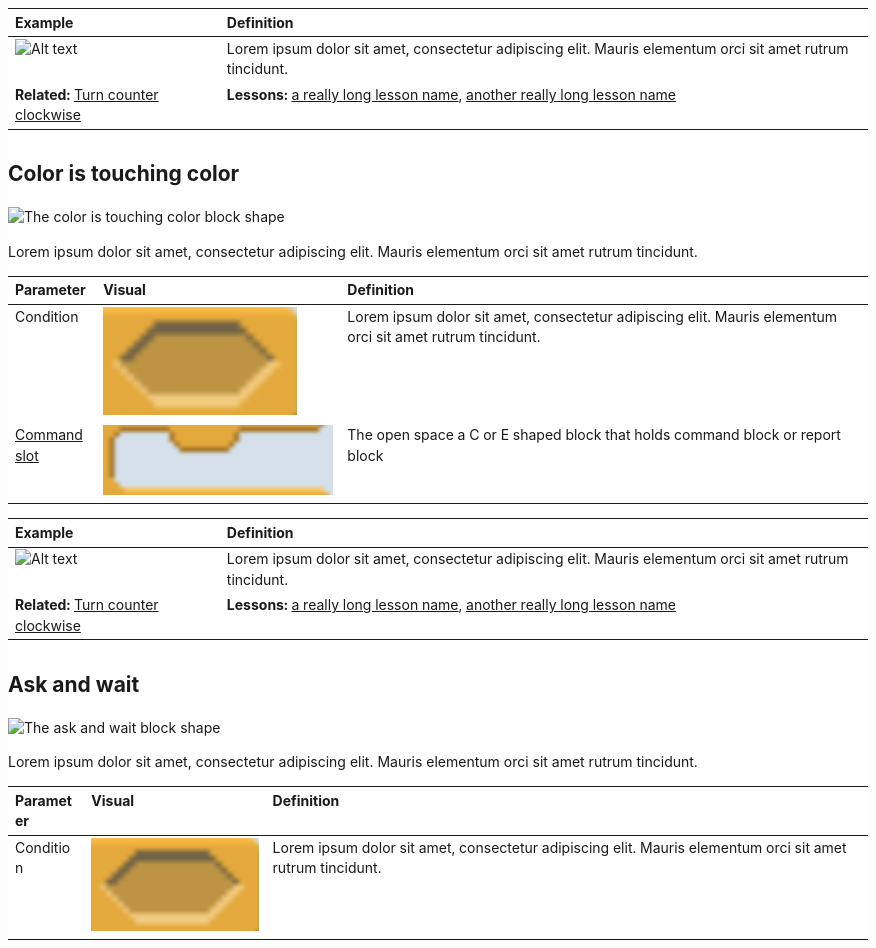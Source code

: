 | Example | Definition |
|:- |:- |
| ![Alt text](/.gitbook/assets/block_touchingcolor_example.png) | Lorem ipsum dolor sit amet, consectetur adipiscing elit. Mauris elementum orci sit amet rutrum tincidunt. |
**Related:** [Turn counter clockwise]() | **Lessons:** [a really long lesson name](), [another really long lesson name]()


## Color is touching color
![The color is touching color block shape](/.gitbook/assets/block_coloristouchingcolor.png)

Lorem ipsum dolor sit amet, consectetur adipiscing elit. Mauris elementum orci sit amet rutrum tincidunt.

| Parameter | Visual | Definition |
|:- |:- |:- |
| Condition | ![Alt text](/.gitbook/assets/block-ifelse-if.png) | Lorem ipsum dolor sit amet, consectetur adipiscing elit. Mauris elementum orci sit amet rutrum tincidunt. |
| [Command slot]() | ![Alt text](/.gitbook/assets/block-ifelse-action.png) | The open space a C or E shaped block that holds command block or report block |

| Example | Definition |
|:- |:- |
| ![Alt text](/.gitbook/assets/block_coloristouchingcolor_example.png) | Lorem ipsum dolor sit amet, consectetur adipiscing elit. Mauris elementum orci sit amet rutrum tincidunt. |
**Related:** [Turn counter clockwise]() | **Lessons:** [a really long lesson name](), [another really long lesson name]()


## Ask and wait
![The ask and wait block shape](/.gitbook/assets/block_askandwait.png)

Lorem ipsum dolor sit amet, consectetur adipiscing elit. Mauris elementum orci sit amet rutrum tincidunt.

| Parameter | Visual | Definition |
|:- |:- |:- |
| Condition | ![Alt text](/.gitbook/assets/block-ifelse-if.png) | Lorem ipsum dolor sit amet, consectetur adipiscing elit. Mauris elementum orci sit amet rutrum tincidunt. |
